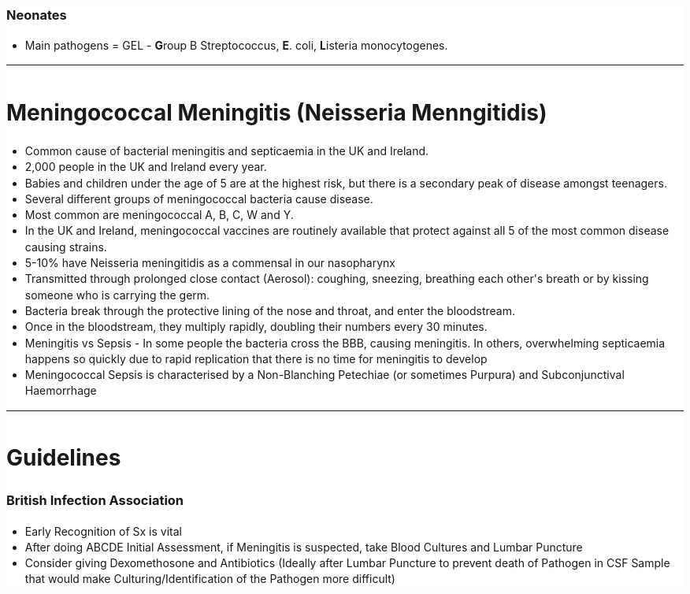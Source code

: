 ### Neonates

- Main pathogens = GEL - **G**roup B Streptococcus, **E**. coli, **L**isteria
monocytogenes.

---

# Meningococcal Meningitis (Neisseria Menngitidis)

- Common cause of bacterial meningitis and septicaemia in the UK and
Ireland.
- 2,000 people in the UK and Ireland every year.
- Babies and children under the age of 5 are at the highest risk, but there is a secondary peak of disease amongst teenagers.
- Several different groups of meningococcal bacteria cause disease.
- Most common are meningococcal A, B, C, W and Y.
- In the UK and Ireland, meningococcal vaccines are routinely available
that protect against all 5 of the most common disease causing strains.
- 5-10% have Neisseria meningitidis as a commensal in our nasopharynx
- Transmitted through prolonged close contact (Aerosol): coughing, sneezing, breathing each other's breath or by kissing someone who is carrying
the germ.
- Bacteria break through the protective lining of the nose and throat, and enter the bloodstream.
- Once in the bloodstream, they multiply rapidly, doubling their numbers every 30 minutes.
- Meningitis vs Sepsis - In some people the bacteria cross the BBB, causing meningitis. In others, overwhelming septicaemia happens so quickly due to rapid replication that there is no time for meningitis to develop
- Meningococcal Sepsis is characterised by a Non-Blanching Petechiae (or sometimes Purpura) and Subconjunctival Haemorrhage

---

# Guidelines

### British Infection Association

- Early Recognition of Sx is vital
- After doing ABCDE Initial Assessment, if Meningitis is suspected, take Blood Cultures and Lumbar Puncture
- Consider giving Dexomethosone and Antibiotics (Ideally after Lumbar Puncture to prevent death of Pathogen in CSF Sample that would make Culturing/Identification of the Pathogen more difficult)
